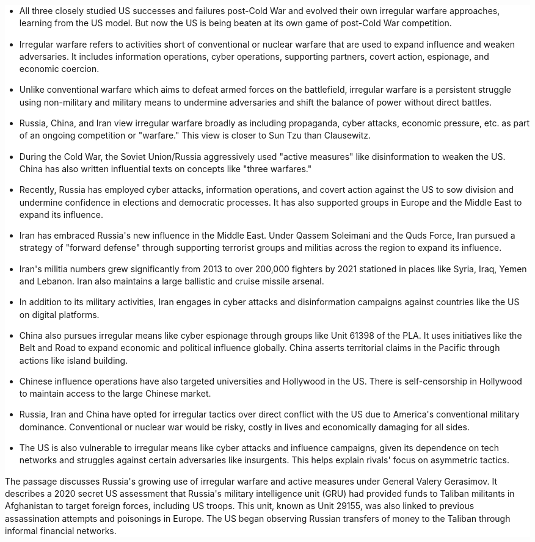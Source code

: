 - All three closely studied US successes and failures post-Cold War and evolved their own irregular warfare approaches, learning from the US model. But now the US is being beaten at its own game of post-Cold War competition.

 

- Irregular warfare refers to activities short of conventional or nuclear warfare that are used to expand influence and weaken adversaries. It includes information operations, cyber operations, supporting partners, covert action, espionage, and economic coercion. 

- Unlike conventional warfare which aims to defeat armed forces on the battlefield, irregular warfare is a persistent struggle using non-military and military means to undermine adversaries and shift the balance of power without direct battles. 

- Russia, China, and Iran view irregular warfare broadly as including propaganda, cyber attacks, economic pressure, etc. as part of an ongoing competition or "warfare." This view is closer to Sun Tzu than Clausewitz.

- During the Cold War, the Soviet Union/Russia aggressively used "active measures" like disinformation to weaken the US. China has also written influential texts on concepts like "three warfares." 

- Recently, Russia has employed cyber attacks, information operations, and covert action against the US to sow division and undermine confidence in elections and democratic processes. It has also supported groups in Europe and the Middle East to expand its influence.

 

- Iran has embraced Russia's new influence in the Middle East. Under Qassem Soleimani and the Quds Force, Iran pursued a strategy of "forward defense" through supporting terrorist groups and militias across the region to expand its influence. 

- Iran's militia numbers grew significantly from 2013 to over 200,000 fighters by 2021 stationed in places like Syria, Iraq, Yemen and Lebanon. Iran also maintains a large ballistic and cruise missile arsenal.

- In addition to its military activities, Iran engages in cyber attacks and disinformation campaigns against countries like the US on digital platforms. 

- China also pursues irregular means like cyber espionage through groups like Unit 61398 of the PLA. It uses initiatives like the Belt and Road to expand economic and political influence globally. China asserts territorial claims in the Pacific through actions like island building.

- Chinese influence operations have also targeted universities and Hollywood in the US. There is self-censorship in Hollywood to maintain access to the large Chinese market.

- Russia, Iran and China have opted for irregular tactics over direct conflict with the US due to America's conventional military dominance. Conventional or nuclear war would be risky, costly in lives and economically damaging for all sides. 

- The US is also vulnerable to irregular means like cyber attacks and influence campaigns, given its dependence on tech networks and struggles against certain adversaries like insurgents. This helps explain rivals' focus on asymmetric tactics.

 

The passage discusses Russia's growing use of irregular warfare and active measures under General Valery Gerasimov. It describes a 2020 secret US assessment that Russia's military intelligence unit (GRU) had provided funds to Taliban militants in Afghanistan to target foreign forces, including US troops. This unit, known as Unit 29155, was also linked to previous assassination attempts and poisonings in Europe. The US began observing Russian transfers of money to the Taliban through informal financial networks. 
